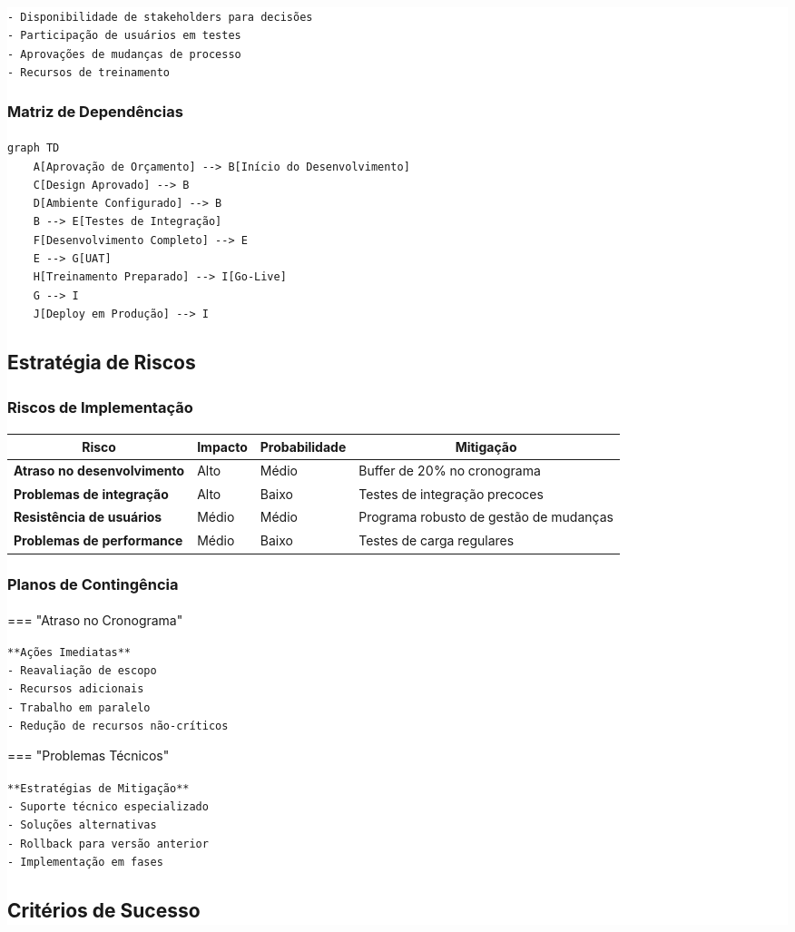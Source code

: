     - Disponibilidade de stakeholders para decisões
    - Participação de usuários em testes
    - Aprovações de mudanças de processo
    - Recursos de treinamento

### Matriz de Dependências

```mermaid
graph TD
    A[Aprovação de Orçamento] --> B[Início do Desenvolvimento]
    C[Design Aprovado] --> B
    D[Ambiente Configurado] --> B
    B --> E[Testes de Integração]
    F[Desenvolvimento Completo] --> E
    E --> G[UAT]
    H[Treinamento Preparado] --> I[Go-Live]
    G --> I
    J[Deploy em Produção] --> I
```

## Estratégia de Riscos

### Riscos de Implementação

| Risco | Impacto | Probabilidade | Mitigação |
|-------|---------|---------------|-----------|
| **Atraso no desenvolvimento** | Alto | Médio | Buffer de 20% no cronograma |
| **Problemas de integração** | Alto | Baixo | Testes de integração precoces |
| **Resistência de usuários** | Médio | Médio | Programa robusto de gestão de mudanças |
| **Problemas de performance** | Médio | Baixo | Testes de carga regulares |

### Planos de Contingência

=== "Atraso no Cronograma"

    **Ações Imediatas**
    - Reavaliação de escopo
    - Recursos adicionais
    - Trabalho em paralelo
    - Redução de recursos não-críticos

=== "Problemas Técnicos"

    **Estratégias de Mitigação**
    - Suporte técnico especializado
    - Soluções alternativas
    - Rollback para versão anterior
    - Implementação em fases

## Critérios de Sucesso
